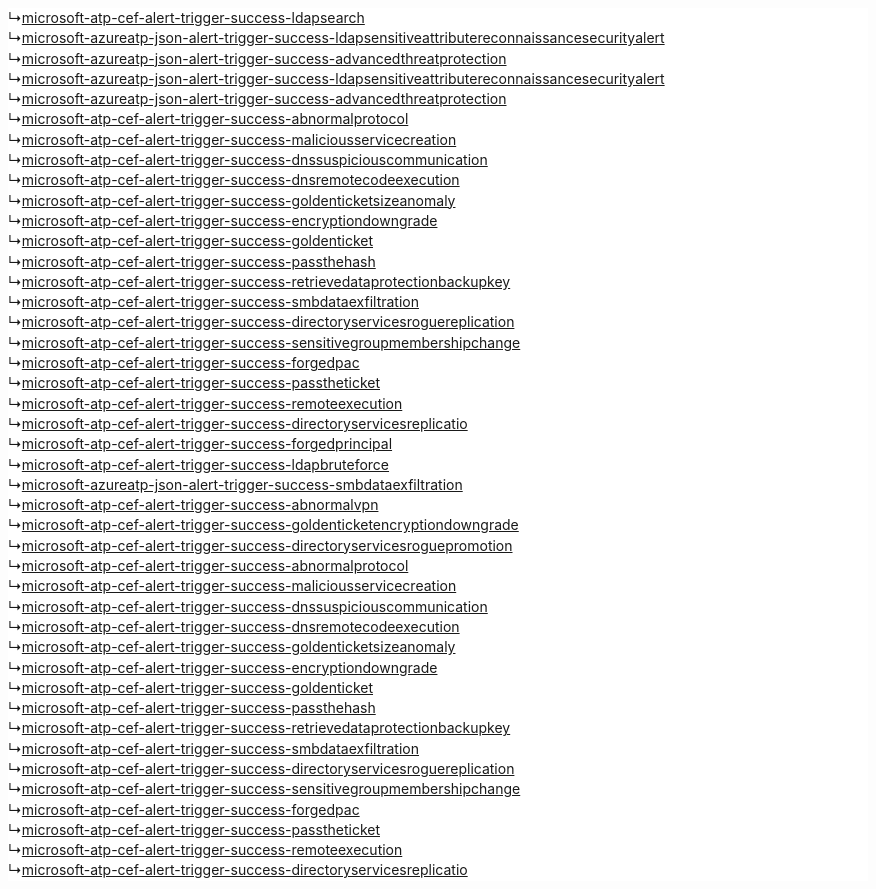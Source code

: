 ↳[microsoft-atp-cef-alert-trigger-success-ldapsearch](Ps/pC_microsoftatpcefalerttriggersuccessldapsearch.md)<br> ↳[microsoft-azureatp-json-alert-trigger-success-ldapsensitiveattributereconnaissancesecurityalert](Ps/pC_microsoftazureatpjsonalerttriggersuccessldapsensitiveattributereconnaissancesecurityalert.md)<br> ↳[microsoft-azureatp-json-alert-trigger-success-advancedthreatprotection](Ps/pC_microsoftazureatpjsonalerttriggersuccessadvancedthreatprotection.md)<br> ↳[microsoft-azureatp-json-alert-trigger-success-ldapsensitiveattributereconnaissancesecurityalert](Ps/pC_microsoftazureatpjsonalerttriggersuccessldapsensitiveattributereconnaissancesecurityalert.md)<br> ↳[microsoft-azureatp-json-alert-trigger-success-advancedthreatprotection](Ps/pC_microsoftazureatpjsonalerttriggersuccessadvancedthreatprotection.md)<br> ↳[microsoft-atp-cef-alert-trigger-success-abnormalprotocol](Ps/pC_microsoftatpcefalerttriggersuccessabnormalprotocol.md)<br> ↳[microsoft-atp-cef-alert-trigger-success-maliciousservicecreation](Ps/pC_microsoftatpcefalerttriggersuccessmaliciousservicecreation.md)<br> ↳[microsoft-atp-cef-alert-trigger-success-dnssuspiciouscommunication](Ps/pC_microsoftatpcefalerttriggersuccessdnssuspiciouscommunication.md)<br> ↳[microsoft-atp-cef-alert-trigger-success-dnsremotecodeexecution](Ps/pC_microsoftatpcefalerttriggersuccessdnsremotecodeexecution.md)<br> ↳[microsoft-atp-cef-alert-trigger-success-goldenticketsizeanomaly](Ps/pC_microsoftatpcefalerttriggersuccessgoldenticketsizeanomaly.md)<br> ↳[microsoft-atp-cef-alert-trigger-success-encryptiondowngrade](Ps/pC_microsoftatpcefalerttriggersuccessencryptiondowngrade.md)<br> ↳[microsoft-atp-cef-alert-trigger-success-goldenticket](Ps/pC_microsoftatpcefalerttriggersuccessgoldenticket.md)<br> ↳[microsoft-atp-cef-alert-trigger-success-passthehash](Ps/pC_microsoftatpcefalerttriggersuccesspassthehash.md)<br> ↳[microsoft-atp-cef-alert-trigger-success-retrievedataprotectionbackupkey](Ps/pC_microsoftatpcefalerttriggersuccessretrievedataprotectionbackupkey.md)<br> ↳[microsoft-atp-cef-alert-trigger-success-smbdataexfiltration](Ps/pC_microsoftatpcefalerttriggersuccesssmbdataexfiltration.md)<br> ↳[microsoft-atp-cef-alert-trigger-success-directoryservicesroguereplication](Ps/pC_microsoftatpcefalerttriggersuccessdirectoryservicesroguereplication.md)<br> ↳[microsoft-atp-cef-alert-trigger-success-sensitivegroupmembershipchange](Ps/pC_microsoftatpcefalerttriggersuccesssensitivegroupmembershipchange.md)<br> ↳[microsoft-atp-cef-alert-trigger-success-forgedpac](Ps/pC_microsoftatpcefalerttriggersuccessforgedpac.md)<br> ↳[microsoft-atp-cef-alert-trigger-success-passtheticket](Ps/pC_microsoftatpcefalerttriggersuccesspasstheticket.md)<br> ↳[microsoft-atp-cef-alert-trigger-success-remoteexecution](Ps/pC_microsoftatpcefalerttriggersuccessremoteexecution.md)<br> ↳[microsoft-atp-cef-alert-trigger-success-directoryservicesreplicatio](Ps/pC_microsoftatpcefalerttriggersuccessdirectoryservicesreplicatio.md)<br> ↳[microsoft-atp-cef-alert-trigger-success-forgedprincipal](Ps/pC_microsoftatpcefalerttriggersuccessforgedprincipal.md)<br> ↳[microsoft-atp-cef-alert-trigger-success-ldapbruteforce](Ps/pC_microsoftatpcefalerttriggersuccessldapbruteforce.md)<br> ↳[microsoft-azureatp-json-alert-trigger-success-smbdataexfiltration](Ps/pC_microsoftazureatpjsonalerttriggersuccesssmbdataexfiltration.md)<br> ↳[microsoft-atp-cef-alert-trigger-success-abnormalvpn](Ps/pC_microsoftatpcefalerttriggersuccessabnormalvpn.md)<br> ↳[microsoft-atp-cef-alert-trigger-success-goldenticketencryptiondowngrade](Ps/pC_microsoftatpcefalerttriggersuccessgoldenticketencryptiondowngrade.md)<br> ↳[microsoft-atp-cef-alert-trigger-success-directoryservicesroguepromotion](Ps/pC_microsoftatpcefalerttriggersuccessdirectoryservicesroguepromotion.md)<br> ↳[microsoft-atp-cef-alert-trigger-success-abnormalprotocol](Ps/pC_microsoftatpcefalerttriggersuccessabnormalprotocol.md)<br> ↳[microsoft-atp-cef-alert-trigger-success-maliciousservicecreation](Ps/pC_microsoftatpcefalerttriggersuccessmaliciousservicecreation.md)<br> ↳[microsoft-atp-cef-alert-trigger-success-dnssuspiciouscommunication](Ps/pC_microsoftatpcefalerttriggersuccessdnssuspiciouscommunication.md)<br> ↳[microsoft-atp-cef-alert-trigger-success-dnsremotecodeexecution](Ps/pC_microsoftatpcefalerttriggersuccessdnsremotecodeexecution.md)<br> ↳[microsoft-atp-cef-alert-trigger-success-goldenticketsizeanomaly](Ps/pC_microsoftatpcefalerttriggersuccessgoldenticketsizeanomaly.md)<br> ↳[microsoft-atp-cef-alert-trigger-success-encryptiondowngrade](Ps/pC_microsoftatpcefalerttriggersuccessencryptiondowngrade.md)<br> ↳[microsoft-atp-cef-alert-trigger-success-goldenticket](Ps/pC_microsoftatpcefalerttriggersuccessgoldenticket.md)<br> ↳[microsoft-atp-cef-alert-trigger-success-passthehash](Ps/pC_microsoftatpcefalerttriggersuccesspassthehash.md)<br> ↳[microsoft-atp-cef-alert-trigger-success-retrievedataprotectionbackupkey](Ps/pC_microsoftatpcefalerttriggersuccessretrievedataprotectionbackupkey.md)<br> ↳[microsoft-atp-cef-alert-trigger-success-smbdataexfiltration](Ps/pC_microsoftatpcefalerttriggersuccesssmbdataexfiltration.md)<br> ↳[microsoft-atp-cef-alert-trigger-success-directoryservicesroguereplication](Ps/pC_microsoftatpcefalerttriggersuccessdirectoryservicesroguereplication.md)<br> ↳[microsoft-atp-cef-alert-trigger-success-sensitivegroupmembershipchange](Ps/pC_microsoftatpcefalerttriggersuccesssensitivegroupmembershipchange.md)<br> ↳[microsoft-atp-cef-alert-trigger-success-forgedpac](Ps/pC_microsoftatpcefalerttriggersuccessforgedpac.md)<br> ↳[microsoft-atp-cef-alert-trigger-success-passtheticket](Ps/pC_microsoftatpcefalerttriggersuccesspasstheticket.md)<br> ↳[microsoft-atp-cef-alert-trigger-success-remoteexecution](Ps/pC_microsoftatpcefalerttriggersuccessremoteexecution.md)<br> ↳[microsoft-atp-cef-alert-trigger-success-directoryservicesreplicatio](Ps/pC_microsoftatpcefalerttriggersuccessdirectoryservicesreplicatio.md)<br>